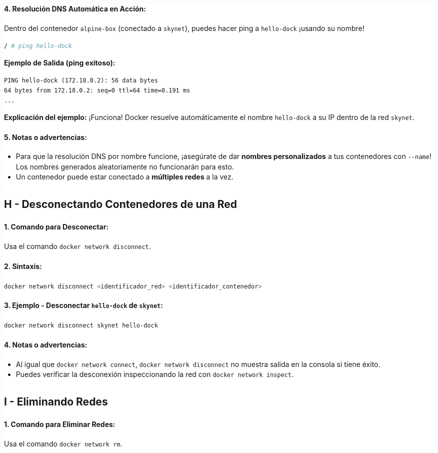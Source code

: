 #### 4. **Resolución DNS Automática en Acción:**

Dentro del contenedor `alpine-box` (conectado a `skynet`), puedes hacer ping a `hello-dock` ¡usando su nombre!

```bash
/ # ping hello-dock
```

**Ejemplo de Salida (ping exitoso):**

```
PING hello-dock (172.18.0.2): 56 data bytes
64 bytes from 172.18.0.2: seq=0 ttl=64 time=0.191 ms
...
```

**Explicación del ejemplo:**
¡Funciona! Docker resuelve automáticamente el nombre `hello-dock` a su IP dentro de la red `skynet`.

#### 5. **Notas o advertencias:**

- Para que la resolución DNS por nombre funcione, ¡asegúrate de dar **nombres personalizados** a tus contenedores con `--name`! Los nombres generados aleatoriamente no funcionarán para esto.
- Un contenedor puede estar conectado a **múltiples redes** a la vez.

## H - Desconectando Contenedores de una Red

#### 1. **Comando para Desconectar:**

Usa el comando `docker network disconnect`.

#### 2. **Sintaxis:**

```bash
docker network disconnect <identificador_red> <identificador_contenedor>
```

#### 3. **Ejemplo - Desconectar `hello-dock` de `skynet`:**

```bash
docker network disconnect skynet hello-dock
```

#### 4. **Notas o advertencias:**

- Al igual que `docker network connect`, `docker network disconnect` no muestra salida en la consola si tiene éxito.
- Puedes verificar la desconexión inspeccionando la red con `docker network inspect`.

## I - Eliminando Redes

#### 1. **Comando para Eliminar Redes:**

Usa el comando `docker network rm`.
